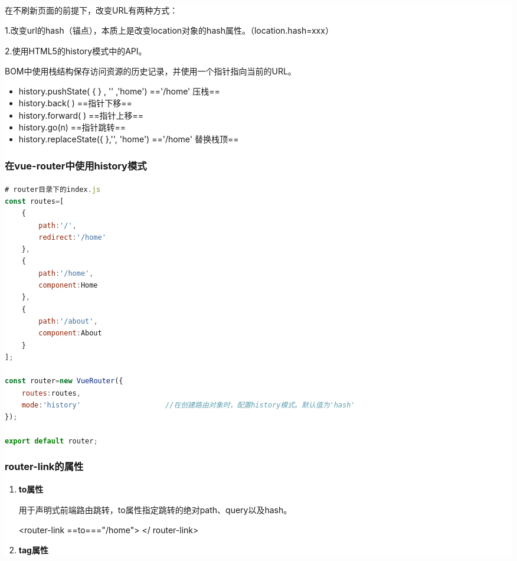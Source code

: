 在不刷新页面的前提下，改变URL有两种方式：

1.改变url的hash（锚点），本质上是改变location对象的hash属性。（location.hash=xxx）

2.使用HTML5的history模式中的API。

​	BOM中使用栈结构保存访问资源的历史记录，并使用一个指针指向当前的URL。

+ history.pushState( { } , '' ,'home')    =='/home' 压栈==
+ history.back( )              ==指针下移==
+ history.forward( )         ==指针上移==
+ history.go(n)                 ==指针跳转==
+ history.replaceState({ },'', 'home')      =='/home' 替换栈顶==



### 在vue-router中使用history模式

```javascript
# router目录下的index.js
const routes=[
    {
        path:'/',
        redirect:'/home'    
    },
    {
        path:'/home',
        component:Home
    },
    {
        path:'/about',
        component:About
    }
];

const router=new VueRouter({
    routes:routes,
    mode:'history'                    //在创建路由对象时，配置history模式。默认值为'hash'
});

export default router;
```





### router-link的属性

1. **to属性**

   用于声明式前端路由跳转，to属性指定跳转的绝对path、query以及hash。

   <router-link ==to==="/home">     </ router-link>

   

2. **tag属性**
